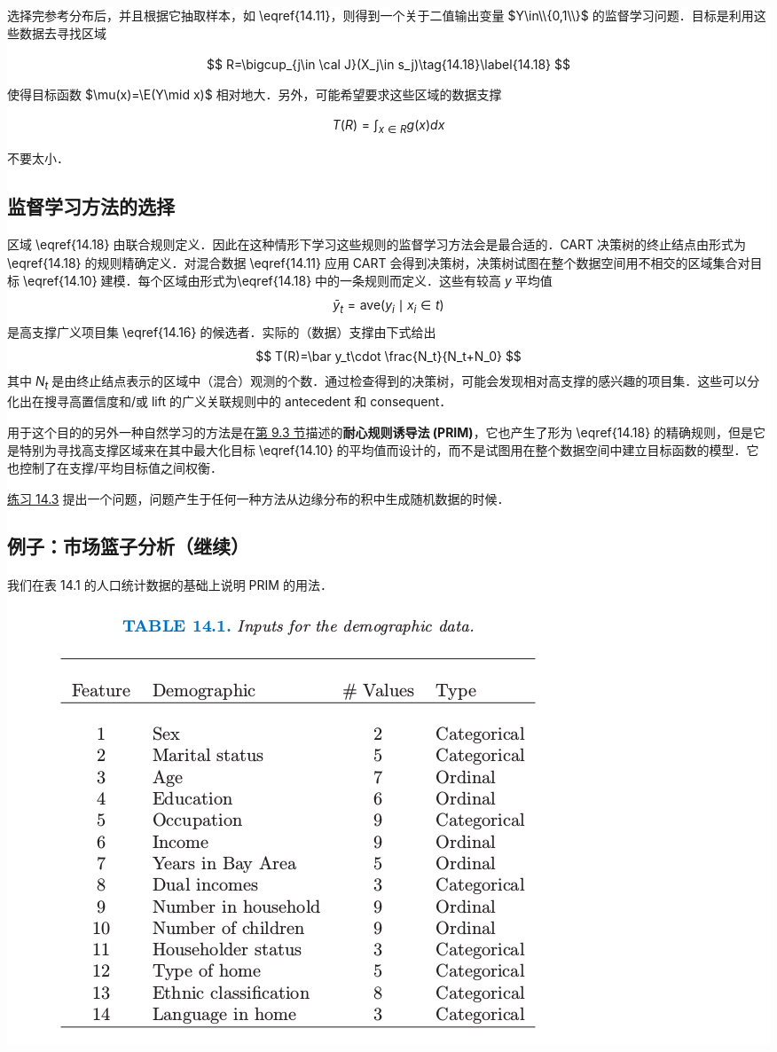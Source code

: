 选择完参考分布后，并且根据它抽取样本，如 \eqref{14.11}，则得到一个关于二值输出变量 $Y\in\\{0,1\\}$ 的监督学习问题．目标是利用这些数据去寻找区域

$$
R=\bigcup_{j\in \cal J}(X_j\in s_j)\tag{14.18}\label{14.18}
$$

使得目标函数 $\mu(x)=\E(Y\mid x)$ 相对地大．另外，可能希望要求这些区域的数据支撑

$$
T(R)=\int_{x\in R}g(x)dx\tag{14.19}
$$

不要太小．

## 监督学习方法的选择

区域 \eqref{14.18} 由联合规则定义．因此在这种情形下学习这些规则的监督学习方法会是最合适的．CART 决策树的终止结点由形式为 \eqref{14.18} 的规则精确定义．对混合数据 \eqref{14.11} 应用 CART 会得到决策树，决策树试图在整个数据空间用不相交的区域集合对目标 \eqref{14.10} 建模．每个区域由形式为\eqref{14.18} 中的一条规则而定义．这些有较高 $y$ 平均值
$$
\bar y_t=\text{ave}(y_i\mid x_i\in t)
$$
是高支撑广义项目集 \eqref{14.16} 的候选者．实际的（数据）支撑由下式给出
$$
T(R)=\bar y_t\cdot \frac{N_t}{N_t+N_0}
$$
其中 $N_t$ 是由终止结点表示的区域中（混合）观测的个数．通过检查得到的决策树，可能会发现相对高支撑的感兴趣的项目集．这些可以分化出在搜寻高置信度和/或 lift 的广义关联规则中的 antecedent 和 consequent．

用于这个目的的另外一种自然学习的方法是在[第 9.3 节](../09-Additive-Models-Trees-and-Related-Methods/9.2-Tree-Based-Methods/index.html)描述的**耐心规则诱导法 (PRIM)**，它也产生了形为 \eqref{14.18} 的精确规则，但是它是特别为寻找高支撑区域来在其中最大化目标 \eqref{14.10} 的平均值而设计的，而不是试图用在整个数据空间中建立目标函数的模型．它也控制了在支撑/平均目标值之间权衡．

[练习 14.3](https://github.com/szcf-weiya/ESL-CN/issues/94) 提出一个问题，问题产生于任何一种方法从边缘分布的积中生成随机数据的时候．

## 例子：市场篮子分析（继续）

我们在表 14.1 的人口统计数据的基础上说明 PRIM 的用法．

![](../img/14/tab14.1.png)
